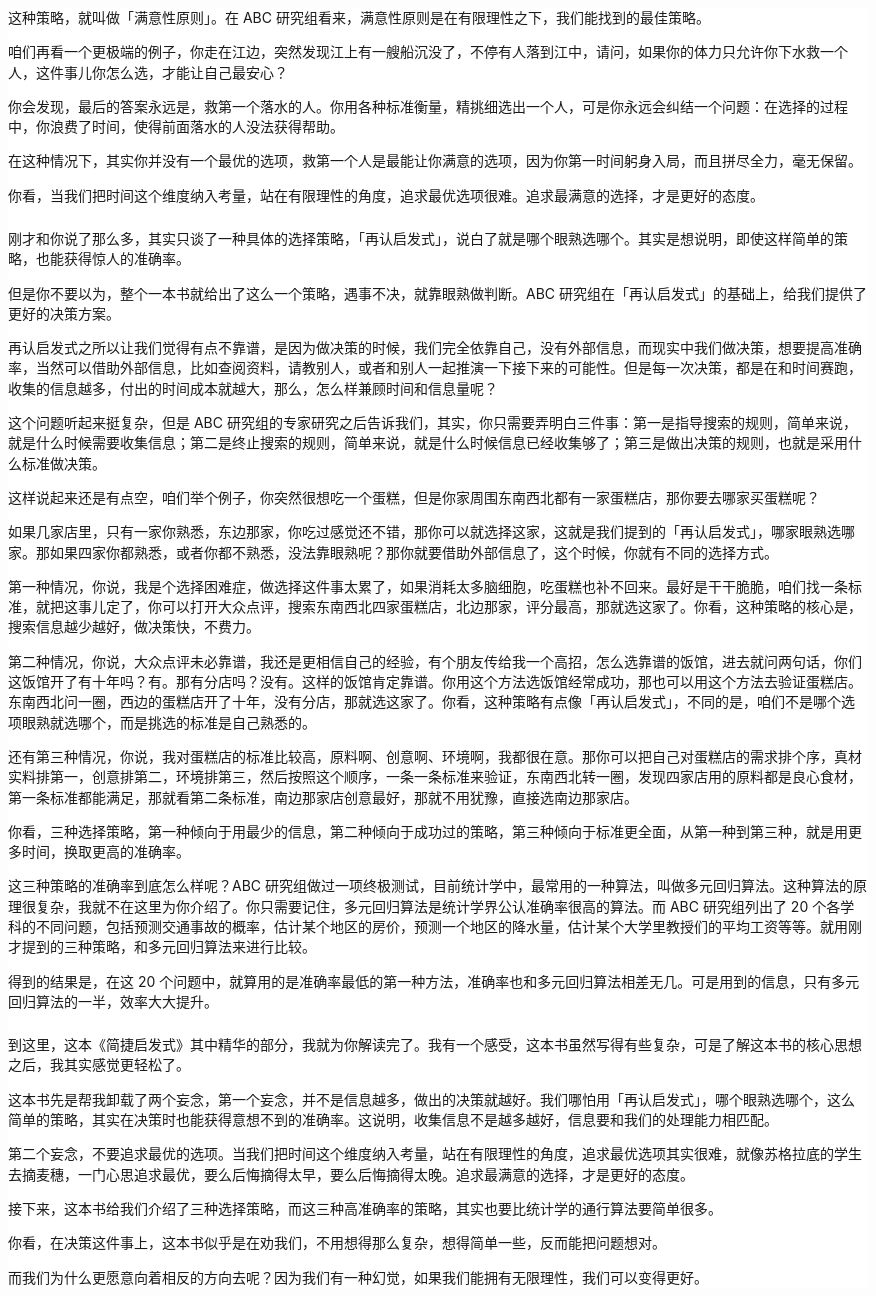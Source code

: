 这种策略，就叫做「满意性原则」。在 ABC 研究组看来，满意性原则是在有限理性之下，我们能找到的最佳策略。

咱们再看一个更极端的例子，你走在江边，突然发现江上有一艘船沉没了，不停有人落到江中，请问，如果你的体力只允许你下水救一个人，这件事儿你怎么选，才能让自己最安心？

你会发现，最后的答案永远是，救第一个落水的人。你用各种标准衡量，精挑细选出一个人，可是你永远会纠结一个问题：在选择的过程中，你浪费了时间，使得前面落水的人没法获得帮助。

在这种情况下，其实你并没有一个最优的选项，救第一个人是最能让你满意的选项，因为你第一时间躬身入局，而且拼尽全力，毫无保留。

你看，当我们把时间这个维度纳入考量，站在有限理性的角度，追求最优选项很难。追求最满意的选择，才是更好的态度。

###   



刚才和你说了那么多，其实只谈了一种具体的选择策略，「再认启发式」，说白了就是哪个眼熟选哪个。其实是想说明，即使这样简单的策略，也能获得惊人的准确率。

但是你不要以为，整个一本书就给出了这么一个策略，遇事不决，就靠眼熟做判断。ABC 研究组在「再认启发式」的基础上，给我们提供了更好的决策方案。

再认启发式之所以让我们觉得有点不靠谱，是因为做决策的时候，我们完全依靠自己，没有外部信息，而现实中我们做决策，想要提高准确率，当然可以借助外部信息，比如查阅资料，请教别人，或者和别人一起推演一下接下来的可能性。但是每一次决策，都是在和时间赛跑，收集的信息越多，付出的时间成本就越大，那么，怎么样兼顾时间和信息量呢？

这个问题听起来挺复杂，但是 ABC 研究组的专家研究之后告诉我们，其实，你只需要弄明白三件事：第一是指导搜索的规则，简单来说，就是什么时候需要收集信息；第二是终止搜索的规则，简单来说，就是什么时候信息已经收集够了；第三是做出决策的规则，也就是采用什么标准做决策。

这样说起来还是有点空，咱们举个例子，你突然很想吃一个蛋糕，但是你家周围东南西北都有一家蛋糕店，那你要去哪家买蛋糕呢？

如果几家店里，只有一家你熟悉，东边那家，你吃过感觉还不错，那你可以就选择这家，这就是我们提到的「再认启发式」，哪家眼熟选哪家。那如果四家你都熟悉，或者你都不熟悉，没法靠眼熟呢？那你就要借助外部信息了，这个时候，你就有不同的选择方式。

第一种情况，你说，我是个选择困难症，做选择这件事太累了，如果消耗太多脑细胞，吃蛋糕也补不回来。最好是干干脆脆，咱们找一条标准，就把这事儿定了，你可以打开大众点评，搜索东南西北四家蛋糕店，北边那家，评分最高，那就选这家了。你看，这种策略的核心是，搜索信息越少越好，做决策快，不费力。

第二种情况，你说，大众点评未必靠谱，我还是更相信自己的经验，有个朋友传给我一个高招，怎么选靠谱的饭馆，进去就问两句话，你们这饭馆开了有十年吗？有。那有分店吗？没有。这样的饭馆肯定靠谱。你用这个方法选饭馆经常成功，那也可以用这个方法去验证蛋糕店。东南西北问一圈，西边的蛋糕店开了十年，没有分店，那就选这家了。你看，这种策略有点像「再认启发式」，不同的是，咱们不是哪个选项眼熟就选哪个，而是挑选的标准是自己熟悉的。

还有第三种情况，你说，我对蛋糕店的标准比较高，原料啊、创意啊、环境啊，我都很在意。那你可以把自己对蛋糕店的需求排个序，真材实料排第一，创意排第二，环境排第三，然后按照这个顺序，一条一条标准来验证，东南西北转一圈，发现四家店用的原料都是良心食材，第一条标准都能满足，那就看第二条标准，南边那家店创意最好，那就不用犹豫，直接选南边那家店。

你看，三种选择策略，第一种倾向于用最少的信息，第二种倾向于成功过的策略，第三种倾向于标准更全面，从第一种到第三种，就是用更多时间，换取更高的准确率。

这三种策略的准确率到底怎么样呢？ABC 研究组做过一项终极测试，目前统计学中，最常用的一种算法，叫做多元回归算法。这种算法的原理很复杂，我就不在这里为你介绍了。你只需要记住，多元回归算法是统计学界公认准确率很高的算法。而 ABC 研究组列出了 20 个各学科的不同问题，包括预测交通事故的概率，估计某个地区的房价，预测一个地区的降水量，估计某个大学里教授们的平均工资等等。就用刚才提到的三种策略，和多元回归算法来进行比较。

得到的结果是，在这 20 个问题中，就算用的是准确率最低的第一种方法，准确率也和多元回归算法相差无几。可是用到的信息，只有多元回归算法的一半，效率大大提升。

###   



到这里，这本《简捷启发式》其中精华的部分，我就为你解读完了。我有一个感受，这本书虽然写得有些复杂，可是了解这本书的核心思想之后，我其实感觉更轻松了。

这本书先是帮我卸载了两个妄念，第一个妄念，并不是信息越多，做出的决策就越好。我们哪怕用「再认启发式」，哪个眼熟选哪个，这么简单的策略，其实在决策时也能获得意想不到的准确率。这说明，收集信息不是越多越好，信息要和我们的处理能力相匹配。

第二个妄念，不要追求最优的选项。当我们把时间这个维度纳入考量，站在有限理性的角度，追求最优选项其实很难，就像苏格拉底的学生去摘麦穗，一门心思追求最优，要么后悔摘得太早，要么后悔摘得太晚。追求最满意的选择，才是更好的态度。

接下来，这本书给我们介绍了三种选择策略，而这三种高准确率的策略，其实也要比统计学的通行算法要简单很多。

你看，在决策这件事上，这本书似乎是在劝我们，不用想得那么复杂，想得简单一些，反而能把问题想对。

而我们为什么更愿意向着相反的方向去呢？因为我们有一种幻觉，如果我们能拥有无限理性，我们可以变得更好。
